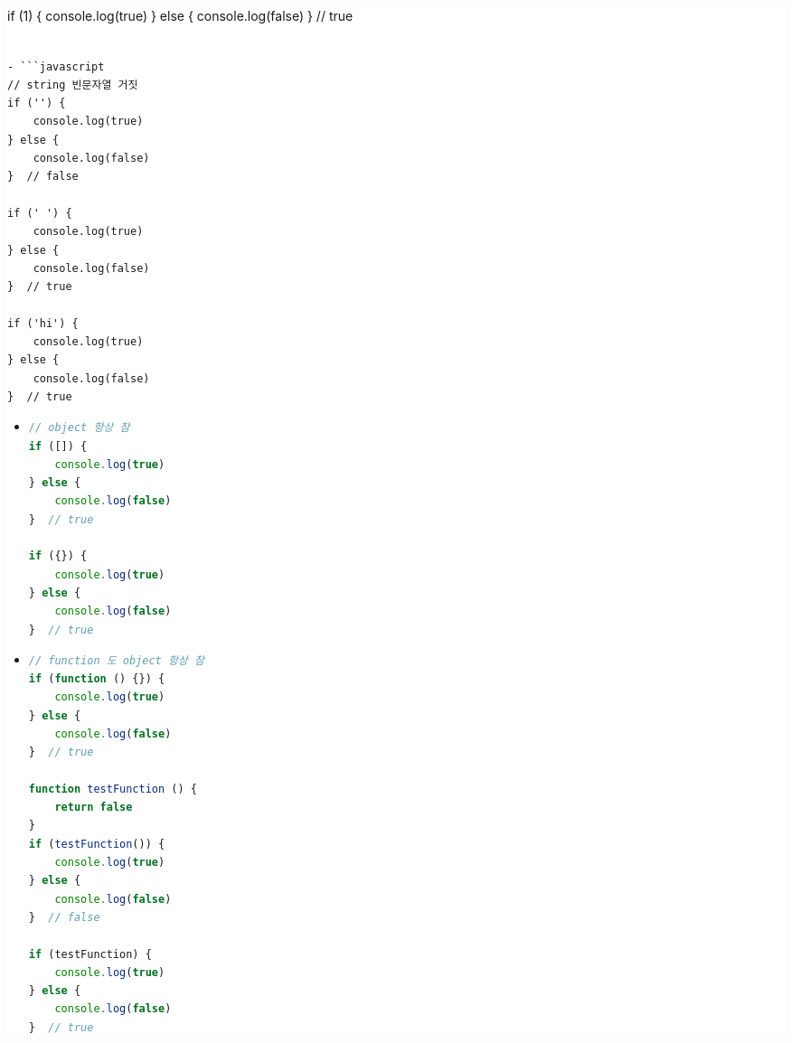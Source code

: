   if (1) {
      console.log(true)
  } else {
      console.log(false)
  }  // true
  ```

- ```javascript
  // string 빈문자열 거짓
  if ('') {
      console.log(true)
  } else {
      console.log(false)
  }  // false
  
  if (' ') {
      console.log(true)
  } else {
      console.log(false)
  }  // true
  
  if ('hi') {
      console.log(true)
  } else {
      console.log(false)
  }  // true
  ```

- ```javascript
  // object 항상 참
  if ([]) {
      console.log(true)
  } else {
      console.log(false)
  }  // true
  
  if ({}) {
      console.log(true)
  } else {
      console.log(false)
  }  // true
  ```

- ```javascript
  // function 도 object 항상 참
  if (function () {}) {
      console.log(true)
  } else {
      console.log(false)
  }  // true
  
  function testFunction () {
      return false
  }
  if (testFunction()) {
      console.log(true)
  } else {
      console.log(false)
  }  // false
  
  if (testFunction) {
      console.log(true)
  } else {
      console.log(false)
  }  // true
  ```